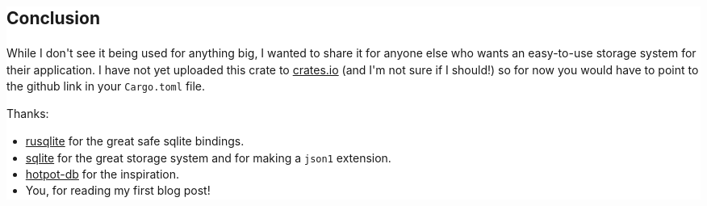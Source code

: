 ## Conclusion

While I don't see it being used for anything big,
I wanted to share it for anyone else who wants an easy-to-use storage system for their application.
I have not yet uploaded this crate to [crates.io](https://crates.io) (and I'm not sure if I should!)
so for now you would have to point to the github link in your `Cargo.toml` file.

Thanks:
- [rusqlite] for the great safe sqlite bindings.
- [sqlite] for the great storage system and for making a `json1` extension.
- [hotpot-db] for the inspiration.
- You, for reading my first blog post!

[nosqlite]: https://github.com/HiruNya/nosqlite
[Nyanko]: https://github.com/HiruNya/nyanko
[sqlite]: https://www.sqlite.org/
[sled]: https://github.com/spacejam/sled
[AWS DynamoDB]: https://aws.amazon.com/dynamodb/
[hotpot-db]: https://github.com/drbh/hotpot-db
[`json1`]: https://www.sqlite.org/json1.html
[rusqlite]: https://github.com/rusqlite/rusqlite
[serde]: https://github.com/serde-rs/serde
[serde_json]: https://github.com/serde-rs/json
